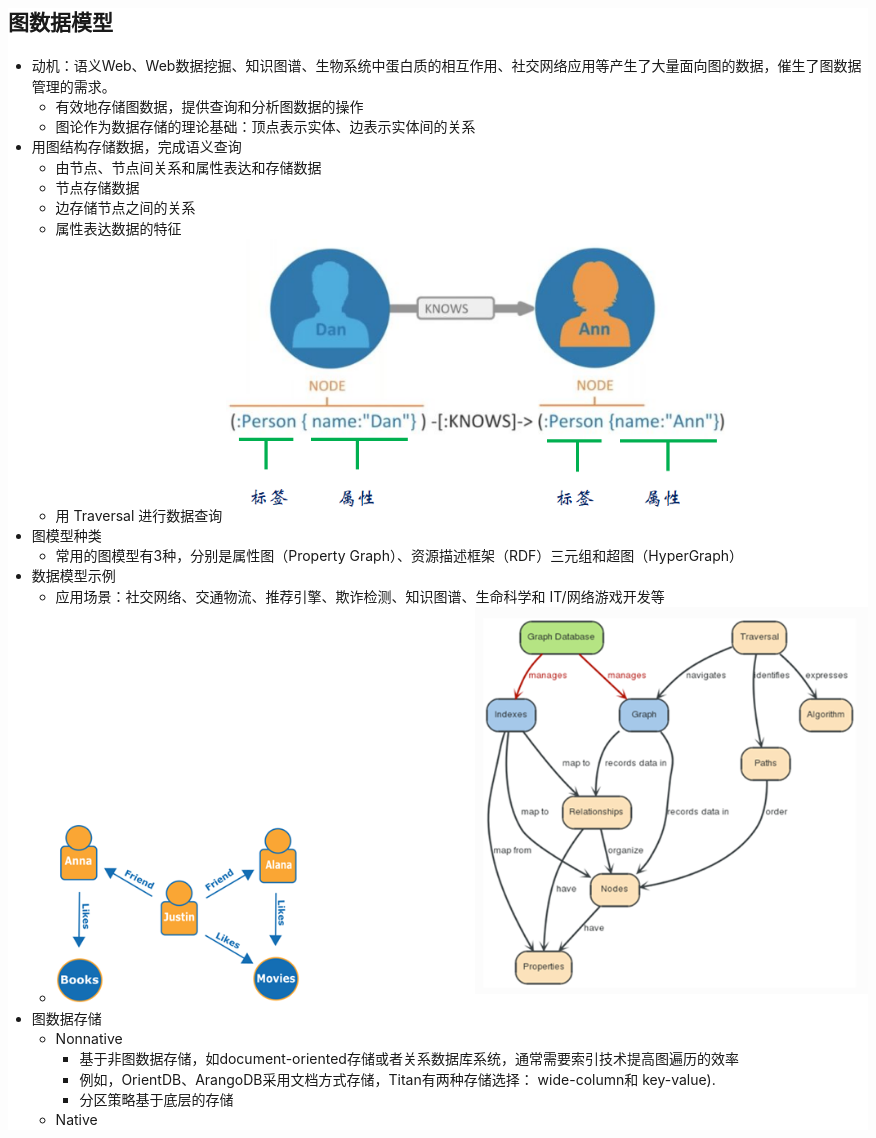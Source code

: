 ## 图数据模型

* 动机：语义Web、Web数据挖掘、知识图谱、生物系统中蛋白质的相互作用、社交网络应用等产生了大量面向图的数据，催生了图数据管理的需求。
  * 有效地存储图数据，提供查询和分析图数据的操作
  * 图论作为数据存储的理论基础：顶点表示实体、边表示实体间的关系
* 用图结构存储数据，完成语义查询
  * 由节点、节点间关系和属性表达和存储数据
  * 节点存储数据
  * 边存储节点之间的关系
  * 属性表达数据的特征
  * 用 Traversal 进行数据查询
    <img src="NoSQL.assets/image-20221109201355873.png" alt="image-20221109201355873" style="zoom:80%;" />
* 图模型种类
  * 常用的图模型有3种，分别是属性图（Property Graph）、资源描述框架（RDF）三元组和超图（HyperGraph）
* 数据模型示例
  * 应用场景：社交网络、交通物流、推荐引擎、欺诈检测、知识图谱、生命科学和 IT/网络游戏开发等
  * ![image-20221109201513031](NoSQL.assets/image-20221109201513031.png)
* 图数据存储
  * Nonnative
    * 基于非图数据存储，如document-oriented存储或者关系数据库系统，通常需要索引技术提高图遍历的效率
    * 例如，OrientDB、ArangoDB采用文档方式存储，Titan有两种存储选择： wide-column和 key-value).
    * 分区策略基于底层的存储
  * Native